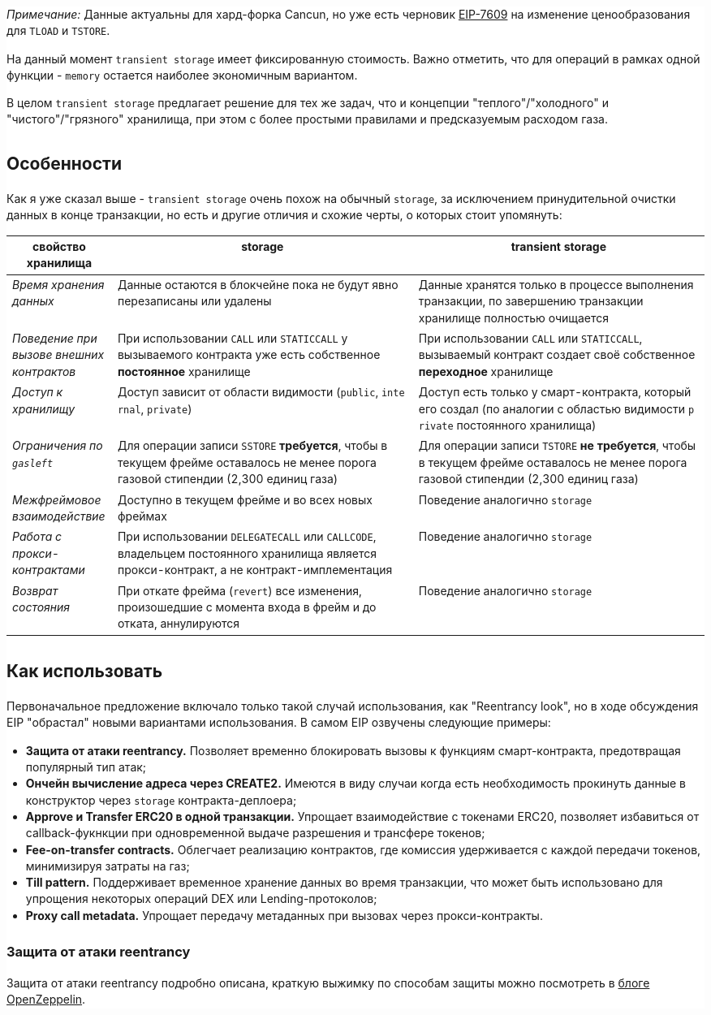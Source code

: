 *Примечание:* Данные актуальны для хард-форка Cancun, но уже есть черновик [EIP-7609](https://eips.ethereum.org/EIPS/eip-7609) на изменение ценообразования для `TLOAD` и `TSTORE`.

На данный момент `transient storage` имеет фиксированную стоимость. Важно отметить, что для операций в рамках одной функции - `memory` остается наиболее экономичным вариантом.

В целом `transient storage` предлагает решение для тех же задач, что и концепции "теплого"/"холодного" и "чистого"/"грязного" хранилища, при этом с более простыми правилами и предсказуемым расходом газа.

## Особенности

Как я уже сказал выше - `transient storage` очень похож на обычный `storage`, за исключением принудительной очистки данных в конце транзакции, но есть и другие отличия и схожие черты, о которых стоит упомянуть:

| свойство хранилища                        | storage                                                                                                                                 | transient storage                                                                                                                      |
| ----------------------------------------- | --------------------------------------------------------------------------------------------------------------------------------------- | -------------------------------------------------------------------------------------------------------------------------------------- |
| *Время хранения данных*                   | Данные остаются в блокчейне пока не будут явно перезаписаны или удалены                                                                 | Данные хранятся только в процессе выполнения транзакции, по завершению транзакции хранилище полностью очищается                        |
| *Поведение при вызове внешних контрактов* | При использовании `CALL` или `STATICCALL` у вызываемого контракта уже есть собственное **постоянное** хранилище                         | При использовании `CALL` или `STATICCALL`, вызываемый контракт создает своё собственное **переходное** хранилище                       |
| *Доступ к хранилищу*                      | Доступ зависит от области видимости (`public`, `internal`, `private`)                                                                   | Доступ есть только у смарт-контракта, который его создал (по аналогии с областью видимости `private` постоянного хранилища)            |
| *Ограничения по `gasleft`*                | Для операции записи `SSTORE` **требуется**, чтобы в текущем фрейме оставалось не менее порога газовой стипендии (2,300 единиц газа)     | Для операции записи `TSTORE` **не требуется**, чтобы в текущем фрейме оставалось не менее порога газовой стипендии (2,300 единиц газа) |
| *Межфреймовое взаимодействие*             | Доступно в текущем фрейме и во всех новых фреймах                                                                                       | Поведение аналогично `storage`                                                                                                         |
| *Работа с прокси-контрактами*             | При использовании `DELEGATECALL` или `CALLCODE`, владельцем постоянного хранилища является прокси-контракт, а не контракт-имплементация | Поведение аналогично `storage`                                                                                                         |
| *Возврат состояния*                       | При откате фрейма (`revert`) все изменения, произошедшие с момента входа в фрейм и до отката, аннулируются                              | Поведение аналогично `storage`                                                                                                         |


## Как использовать

Первоначальное предложение включало только такой случай использования, как "Reentrancy look", но в ходе обсуждения EIP "обрастал" новыми вариантами использования. В самом EIP озвучены следующие примеры:

- **Защита от атаки reentrancy.** Позволяет временно блокировать вызовы к функциям смарт-контракта, предотвращая популярный тип атак;
- **Ончейн вычисление адреса через CREATE2.** Имеются в виду случаи когда есть необходимость прокинуть данные в конструктор через `storage` контракта-деплоера;
- **Approve и Transfer ERC20 в одной транзакции.** Упрощает взаимодействие с токенами ERC20, позволяет избавиться от callback-фукнкции при одновременной выдаче разрешения и трансфере токенов;
- **Fee-on-transfer contracts.** Облегчает реализацию контрактов, где комиссия удерживается с каждой передачи токенов, минимизируя затраты на газ;
- **Till pattern.** Поддерживает временное хранение данных во время транзакции, что может быть использовано для упрощения некоторых операций DEX или Lending-протоколов;
- **Proxy call metadata.** Упрощает передачу метаданных при вызовах через прокси-контракты.


### Защита от атаки reentrancy

Защита от атаки reentrancy подробно описана, краткую выжимку по способам защиты можно посмотреть в [блоге OpenZeppelin](https://blog.openzeppelin.com/reentrancy-after-istanbul). 
